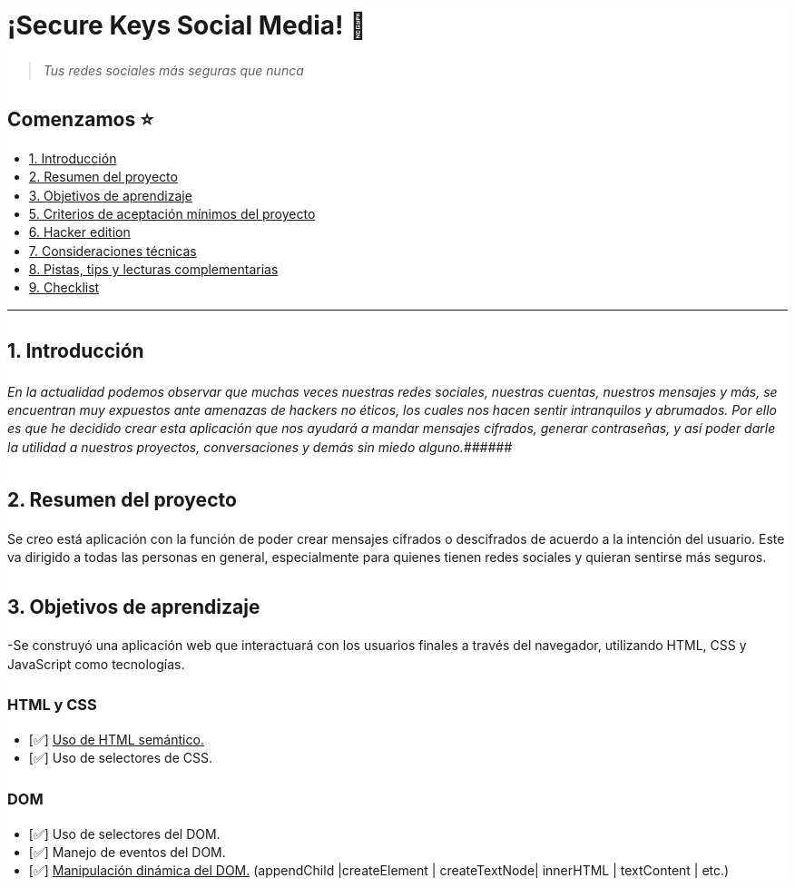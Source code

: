 # ¡Secure Keys Social Media! 🔐
>*Tus redes sociales más seguras que nunca*

## Comenzamos ⭐

* [1. Introducción](#1-preámbulo)
* [2. Resumen del proyecto](#2-resumen-del-proyecto)
* [3. Objetivos de aprendizaje](#3-objetivos-de-aprendizaje)
* [5. Criterios de aceptación mínimos del proyecto](#5-criterios-de-aceptación-mínimos-del-proyecto)
* [6. Hacker edition](#6-hacker-edition)
* [7. Consideraciones técnicas](#7-consideraciones-técnicas)
* [8. Pistas, tips y lecturas complementarias](#8-pistas-tips-y-lecturas-complementarias)
* [9. Checklist](#9-checklist)

***

## 1. Introducción
###### En la actualidad podemos observar que muchas veces nuestras redes sociales, nuestras cuentas, nuestros mensajes y más, se encuentran muy expuestos ante amenazas de hackers no éticos, los cuales nos hacen sentir intranquilos y abrumados. Por ello es que he decidido crear esta aplicación que nos ayudará a mandar mensajes cifrados, generar contraseñas, y así poder darle la utilidad a nuestros proyectos, conversaciones y demás sin miedo alguno.######

## 2. Resumen del proyecto

Se creo está aplicación con la función de poder crear mensajes cifrados o descifrados de acuerdo a la intención del usuario.
Este va dirigido a todas las personas en general, especialmente para quienes tienen redes sociales y quieran sentirse más seguros. 

## 3. Objetivos de aprendizaje

-Se construyó una aplicación web que interactuará con los usuarios finales a través del navegador, utilizando HTML, CSS y JavaScript como tecnologías. 
### HTML y CSS

* [✅] [Uso de HTML semántico.](https://developer.mozilla.org/en-US/docs/Glossary/Semantics#Semantics_in_HTML)
* [✅] Uso de selectores de CSS.

### DOM

* [✅] Uso de selectores del DOM.
* [✅] Manejo de eventos del DOM.
* [✅] [Manipulación dinámica del DOM.](https://developer.mozilla.org/es/docs/Referencia_DOM_de_Gecko/Introducci%C3%B3n)
(appendChild |createElement | createTextNode| innerHTML | textContent | etc.)
